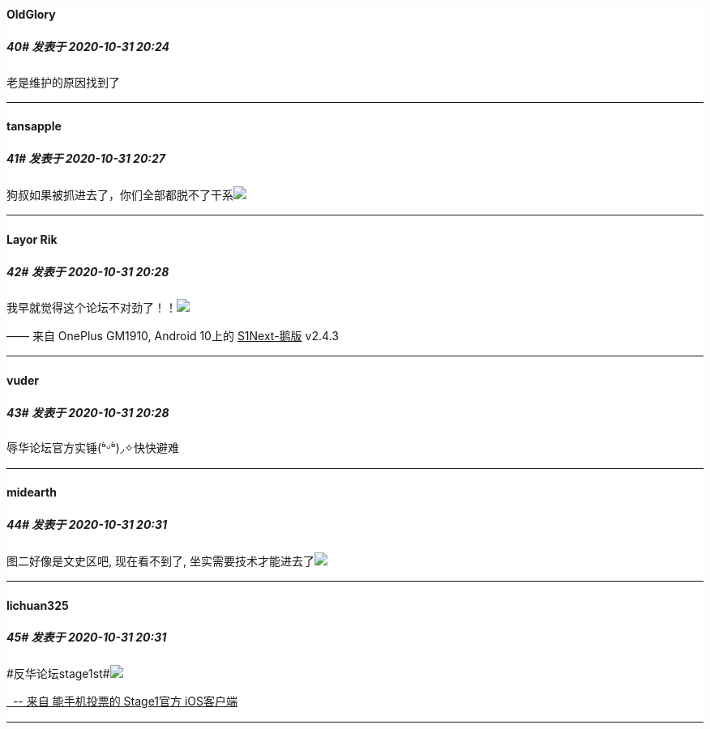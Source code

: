 ####  OldGlory  
##### 40#       发表于 2020-10-31 20:24


老是维护的原因找到了


-----

####  tansapple  
##### 41#       发表于 2020-10-31 20:27


狗叔如果被抓进去了，你们全部都脱不了干系<img src="https://static.saraba1st.com/image/smiley/face2017/067.png" referrerpolicy="no-referrer">


-----

####  Layor Rik  
##### 42#       发表于 2020-10-31 20:28


我早就觉得这个论坛不对劲了！！<img src="https://static.saraba1st.com/image/smiley/face2017/049.png" referrerpolicy="no-referrer">

—— 来自 OnePlus GM1910, Android 10上的 [S1Next-鹅版](https://github.com/ykrank/S1-Next/releases) v2.4.3


-----

####  vuder  
##### 43#       发表于 2020-10-31 20:28


辱华论坛官方实锤(ؑᵒᵕؑ̇ᵒ)◞✧快快避难


-----

####  midearth  
##### 44#       发表于 2020-10-31 20:31


图二好像是文史区吧, 现在看不到了, 坐实需要技术才能进去了<img src="https://static.saraba1st.com/image/smiley/face2017/037.png" referrerpolicy="no-referrer">


-----

####  lichuan325  
##### 45#       发表于 2020-10-31 20:31


#反华论坛stage1st#<img src="https://static.saraba1st.com/image/smiley/face2017/066.png" referrerpolicy="no-referrer">

[  -- 来自 能手机投票的 Stage1官方 iOS客户端](https://itunes.apple.com/fi/app/saraba1st/id1221237470?mt=8)


-----
